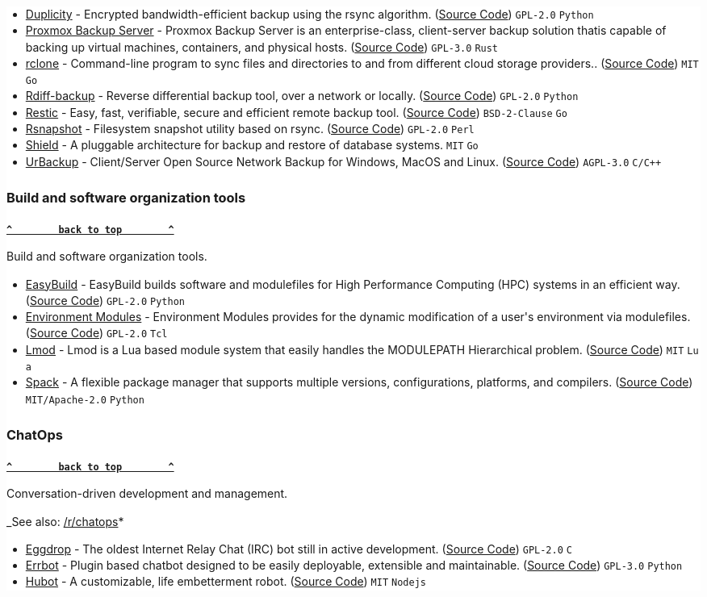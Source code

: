 - [Duplicity](https://duplicity.gitlab.io/) - Encrypted bandwidth-efficient backup using the rsync algorithm. ([Source Code](https://gitlab.com/duplicity/duplicity)) `GPL-2.0` `Python`
- [Proxmox Backup Server](https://www.proxmox.com/en/proxmox-backup-server) - Proxmox Backup Server is an enterprise-class, client-server backup solution thatis capable of backing up virtual machines, containers, and physical hosts. ([Source Code](https://git.proxmox.com/?p=proxmox-backup.git;a=tree)) `GPL-3.0` `Rust`
- [rclone](https://rclone.org/) - Command-line program to sync files and directories to and from different cloud storage providers.. ([Source Code](https://github.com/rclone/rclone)) `MIT` `Go`
- [Rdiff-backup](https://rdiff-backup.net/) - Reverse differential backup tool, over a network or locally. ([Source Code](https://github.com/rdiff-backup/rdiff-backup)) `GPL-2.0` `Python`
- [Restic](https://restic.net/) - Easy, fast, verifiable, secure and efficient remote backup tool. ([Source Code](https://github.com/restic/restic)) `BSD-2-Clause` `Go`
- [Rsnapshot](https://rsnapshot.org/) - Filesystem snapshot utility based on rsync. ([Source Code](https://github.com/rsnapshot/rsnapshot)) `GPL-2.0` `Perl`
- [Shield](https://github.com/starkandwayne/shield) - A pluggable architecture for backup and restore of database systems. `MIT` `Go`
- [UrBackup](https://www.urbackup.org/) - Client/Server Open Source Network Backup for Windows, MacOS and Linux. ([Source Code](https://github.com/uroni/urbackup_backend)) `AGPL-3.0` `C/C++`


### Build and software organization tools

**[`^        back to top        ^`](#awesome-sysadmin)**

Build and software organization tools.

- [EasyBuild](https://easybuild.io/) - EasyBuild builds software and modulefiles for High Performance Computing (HPC) systems in an efficient way. ([Source Code](https://github.com/easybuilders/easybuild-easyconfigs)) `GPL-2.0` `Python`
- [Environment Modules](https://cea-hpc.github.io/modules/) - Environment Modules provides for the dynamic modification of a user's environment via modulefiles. ([Source Code](https://github.com/cea-hpc/modules)) `GPL-2.0` `Tcl`
- [Lmod](https://www.tacc.utexas.edu/research-development/tacc-projects/lmod) - Lmod is a Lua based module system that easily handles the MODULEPATH Hierarchical problem. ([Source Code](https://github.com/TACC/Lmod)) `MIT` `Lua`
- [Spack](https://spack.io/) - A flexible package manager that supports multiple versions, configurations, platforms, and compilers. ([Source Code](https://github.com/spack/spack)) `MIT/Apache-2.0` `Python`


### ChatOps

**[`^        back to top        ^`](#awesome-sysadmin)**

Conversation-driven development and management.

_See also: [/r/chatops](https://old.reddit.com/r/chatops)*

- [Eggdrop](https://www.eggheads.org/) - The oldest Internet Relay Chat (IRC) bot still in active development. ([Source Code](https://github.com/eggheads/eggdrop)) `GPL-2.0` `C`
- [Errbot](https://errbot.io/) - Plugin based chatbot designed to be easily deployable, extensible and maintainable. ([Source Code](https://github.com/errbotio/errbot)) `GPL-3.0` `Python`
- [Hubot](https://hubot.github.com/) - A customizable, life embetterment robot. ([Source Code](https://github.com/hubotio/hubot)) `MIT` `Nodejs`
